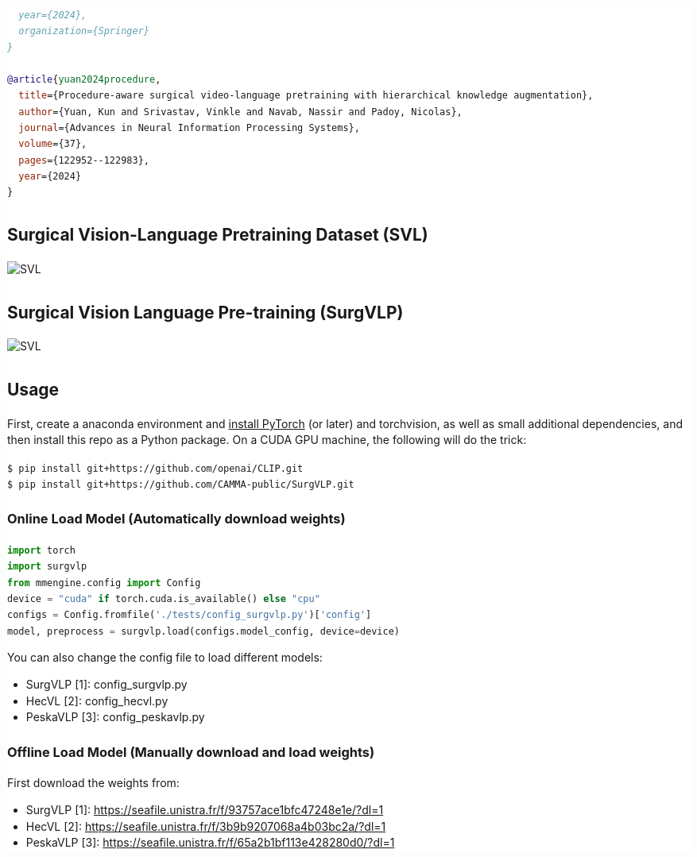 ```bibtex
  year={2024},
  organization={Springer}
}

@article{yuan2024procedure,
  title={Procedure-aware surgical video-language pretraining with hierarchical knowledge augmentation},
  author={Yuan, Kun and Srivastav, Vinkle and Navab, Nassir and Padoy, Nicolas},
  journal={Advances in Neural Information Processing Systems},
  volume={37},
  pages={122952--122983},
  year={2024}
}

```


## Surgical Vision-Language Pretraining Dataset (SVL)

![SVL](./tests/SVL.png)

## Surgical Vision Language Pre-training (SurgVLP)

![SVL](./tests/SurgVLP.png)

## Usage

First, create a anaconda environment and [install PyTorch](https://pytorch.org/get-started/locally/) (or later) and torchvision, as well as small additional dependencies, and then install this repo as a Python package. On a CUDA GPU machine, the following will do the trick:

```bash
$ pip install git+https://github.com/openai/CLIP.git
$ pip install git+https://github.com/CAMMA-public/SurgVLP.git
```
### Online Load Model (Automatically download weights)
```python
import torch
import surgvlp
from mmengine.config import Config
device = "cuda" if torch.cuda.is_available() else "cpu"
configs = Config.fromfile('./tests/config_surgvlp.py')['config']
model, preprocess = surgvlp.load(configs.model_config, device=device)
```
You can also change the config file to load different models: 
 - SurgVLP [1]: config_surgvlp.py
 - HecVL [2]: config_hecvl.py
 - PeskaVLP [3]: config_peskavlp.py


### Offline Load Model (Manually download and load weights)
First download the weights from:
 - SurgVLP [1]: https://seafile.unistra.fr/f/93757ace1bfc47248e1e/?dl=1
 - HecVL [2]: https://seafile.unistra.fr/f/3b9b9207068a4b03bc2a/?dl=1
 - PeskaVLP [3]: https://seafile.unistra.fr/f/65a2b1bf113e428280d0/?dl=1
     